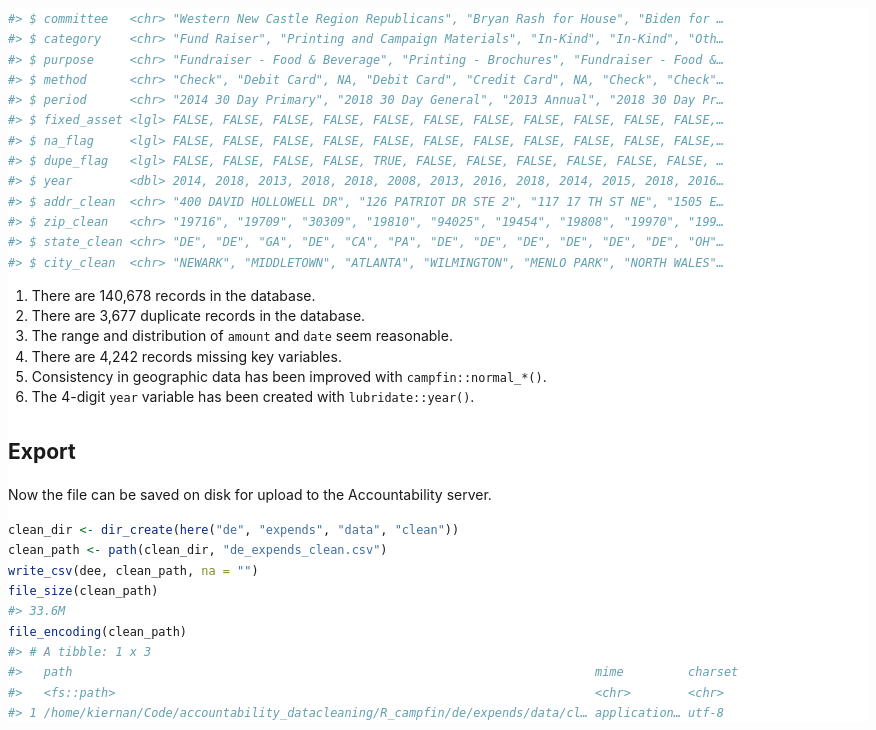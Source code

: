 ``` r
#> $ committee   <chr> "Western New Castle Region Republicans", "Bryan Rash for House", "Biden for …
#> $ category    <chr> "Fund Raiser", "Printing and Campaign Materials", "In-Kind", "In-Kind", "Oth…
#> $ purpose     <chr> "Fundraiser - Food & Beverage", "Printing - Brochures", "Fundraiser - Food &…
#> $ method      <chr> "Check", "Debit Card", NA, "Debit Card", "Credit Card", NA, "Check", "Check"…
#> $ period      <chr> "2014 30 Day Primary", "2018 30 Day General", "2013 Annual", "2018 30 Day Pr…
#> $ fixed_asset <lgl> FALSE, FALSE, FALSE, FALSE, FALSE, FALSE, FALSE, FALSE, FALSE, FALSE, FALSE,…
#> $ na_flag     <lgl> FALSE, FALSE, FALSE, FALSE, FALSE, FALSE, FALSE, FALSE, FALSE, FALSE, FALSE,…
#> $ dupe_flag   <lgl> FALSE, FALSE, FALSE, FALSE, TRUE, FALSE, FALSE, FALSE, FALSE, FALSE, FALSE, …
#> $ year        <dbl> 2014, 2018, 2013, 2018, 2018, 2008, 2013, 2016, 2018, 2014, 2015, 2018, 2016…
#> $ addr_clean  <chr> "400 DAVID HOLLOWELL DR", "126 PATRIOT DR STE 2", "117 17 TH ST NE", "1505 E…
#> $ zip_clean   <chr> "19716", "19709", "30309", "19810", "94025", "19454", "19808", "19970", "199…
#> $ state_clean <chr> "DE", "DE", "GA", "DE", "CA", "PA", "DE", "DE", "DE", "DE", "DE", "DE", "OH"…
#> $ city_clean  <chr> "NEWARK", "MIDDLETOWN", "ATLANTA", "WILMINGTON", "MENLO PARK", "NORTH WALES"…
```

1.  There are 140,678 records in the database.
2.  There are 3,677 duplicate records in the database.
3.  The range and distribution of `amount` and `date` seem reasonable.
4.  There are 4,242 records missing key variables.
5.  Consistency in geographic data has been improved with
    `campfin::normal_*()`.
6.  The 4-digit `year` variable has been created with
    `lubridate::year()`.

## Export

Now the file can be saved on disk for upload to the Accountability
server.

``` r
clean_dir <- dir_create(here("de", "expends", "data", "clean"))
clean_path <- path(clean_dir, "de_expends_clean.csv")
write_csv(dee, clean_path, na = "")
file_size(clean_path)
#> 33.6M
file_encoding(clean_path)
#> # A tibble: 1 x 3
#>   path                                                                         mime         charset
#>   <fs::path>                                                                   <chr>        <chr>  
#> 1 /home/kiernan/Code/accountability_datacleaning/R_campfin/de/expends/data/cl… application… utf-8
```
